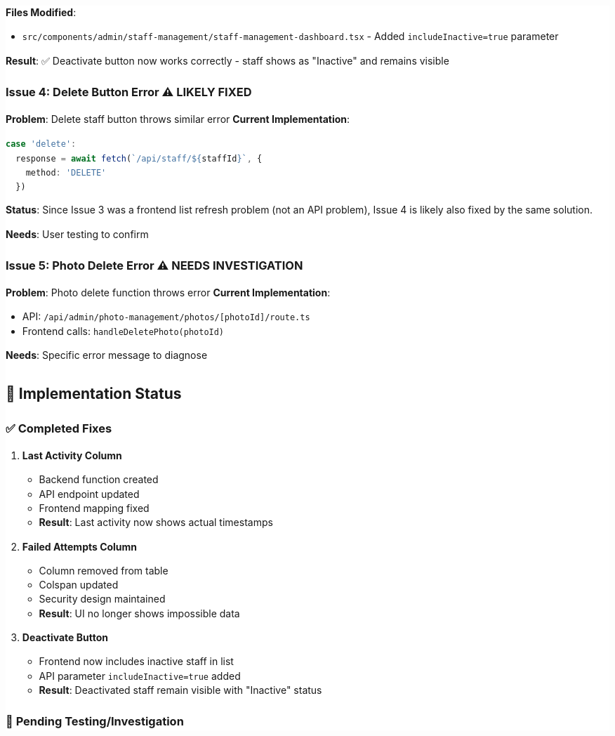 **Files Modified**:
- `src/components/admin/staff-management/staff-management-dashboard.tsx` - Added `includeInactive=true` parameter

**Result**: ✅ Deactivate button now works correctly - staff shows as "Inactive" and remains visible

### **Issue 4: Delete Button Error** ⚠️ LIKELY FIXED

**Problem**: Delete staff button throws similar error
**Current Implementation**:
```typescript
case 'delete':
  response = await fetch(`/api/staff/${staffId}`, {
    method: 'DELETE'
  })
```

**Status**: Since Issue 3 was a frontend list refresh problem (not an API problem), Issue 4 is likely also fixed by the same solution.

**Needs**: User testing to confirm

### **Issue 5: Photo Delete Error** ⚠️ NEEDS INVESTIGATION

**Problem**: Photo delete function throws error
**Current Implementation**: 
- API: `/api/admin/photo-management/photos/[photoId]/route.ts`
- Frontend calls: `handleDeletePhoto(photoId)`

**Needs**: Specific error message to diagnose

## 🚀 Implementation Status

### ✅ **Completed Fixes**

1. **Last Activity Column**
   - Backend function created
   - API endpoint updated  
   - Frontend mapping fixed
   - **Result**: Last activity now shows actual timestamps

2. **Failed Attempts Column**
   - Column removed from table
   - Colspan updated
   - Security design maintained
   - **Result**: UI no longer shows impossible data

3. **Deactivate Button**
   - Frontend now includes inactive staff in list
   - API parameter `includeInactive=true` added
   - **Result**: Deactivated staff remain visible with "Inactive" status

### 🔧 **Pending Testing/Investigation**
